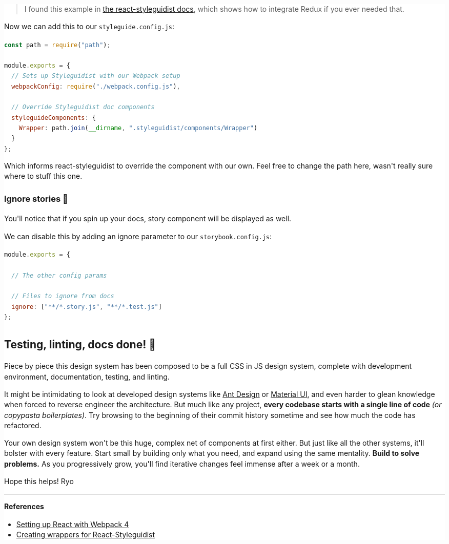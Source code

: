 > I found this example in [the react-styleguidist docs](https://react-styleguidist.js.org/docs/thirdparties.html#redux), which shows how to integrate Redux if you ever needed that.

Now we can add this to our `styleguide.config.js`:

```js
const path = require("path");

module.exports = {
  // Sets up Styleguidist with our Webpack setup
  webpackConfig: require("./webpack.config.js"),

  // Override Styleguidist doc components
  styleguideComponents: {
    Wrapper: path.join(__dirname, ".styleguidist/components/Wrapper")
  }
};

```

Which informs react-styleguidist to override the component with our own. Feel free to change the path here, wasn't really sure where to stuff this one.

### Ignore stories 📘

You'll notice that if you spin up your docs, story component will be displayed as well. 

We can disable this by adding an ignore parameter to our `storybook.config.js`:

```js
module.exports = {

  // The other config params

  // Files to ignore from docs
  ignore: ["**/*.story.js", "**/*.test.js"]
};
```

## Testing, linting, docs done! 🙌

Piece by piece this design system has been composed to be a full CSS in JS design system, complete with development environment, documentation, testing, and linting. 

It might be intimidating to look at developed design systems like [Ant Design](https://github.com/ant-design/ant-design) or [Material UI](https://github.com/mui-org/material-ui), and even harder to glean knowledge when forced to reverse engineer the architecture. But much like any project, **every codebase starts with a single line of code** *(or copypasta boilerplates)*. Try browsing to the beginning of their commit history sometime and see how much the code has refactored.

Your own design system won't be this huge, complex net of components at first either. But just like all the other systems, it'll bolster with every feature. Start small by building only what you need, and expand using the same mentality. **Build to solve problems.** As you progressively grow, you'll find iterative changes feel immense after a week or a month.

Hope this helps!
Ryo

***


**References**

* [Setting up React with Webpack 4](https://medium.freecodecamp.org/part-1-react-app-from-scratch-using-webpack-4-562b1d231e75)
* [Creating wrappers for React-Styleguidist](https://react-styleguidist.js.org/docs/thirdparties.html#redux)
